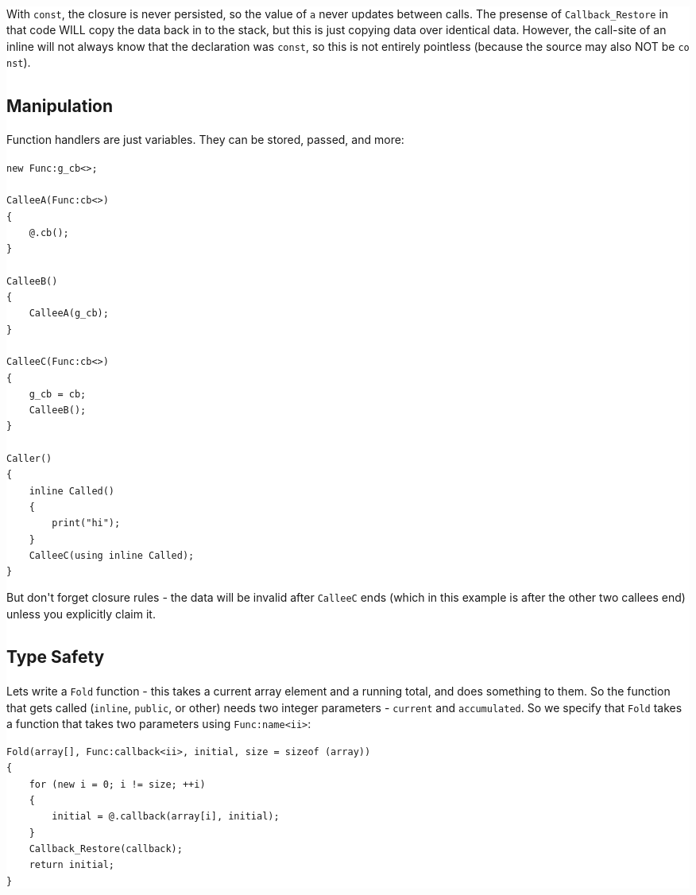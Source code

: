 With `const`, the closure is never persisted, so the value of `a` never updates between calls.  The presense of `Callback_Restore` in that code WILL copy the data back in to the stack, but this is just copying data over identical data.  However, the call-site of an inline will not always know that the declaration was `const`, so this is not entirely pointless (because the source may also NOT be `const`).

## Manipulation

Function handlers are just variables.  They can be stored, passed, and more:

```pawn
new Func:g_cb<>;

CalleeA(Func:cb<>)
{
	@.cb();
}

CalleeB()
{
	CalleeA(g_cb);
}

CalleeC(Func:cb<>)
{
	g_cb = cb;
	CalleeB();
}

Caller()
{
	inline Called()
	{
		print("hi");
	}
	CalleeC(using inline Called);
}
```

But don't forget closure rules - the data will be invalid after `CalleeC` ends (which in this example is after the other two callees end) unless you explicitly claim it.

## Type Safety

Lets write a `Fold` function - this takes a current array element and a running total, and does something to them.  So the function that gets called (`inline`, `public`, or other) needs two integer parameters - `current` and `accumulated`.  So we specify that `Fold` takes a function that takes two parameters using `Func:name<ii>`:

```pawn
Fold(array[], Func:callback<ii>, initial, size = sizeof (array))
{
	for (new i = 0; i != size; ++i)
	{
		initial = @.callback(array[i], initial);
	}
	Callback_Restore(callback);
	return initial;
}
```
